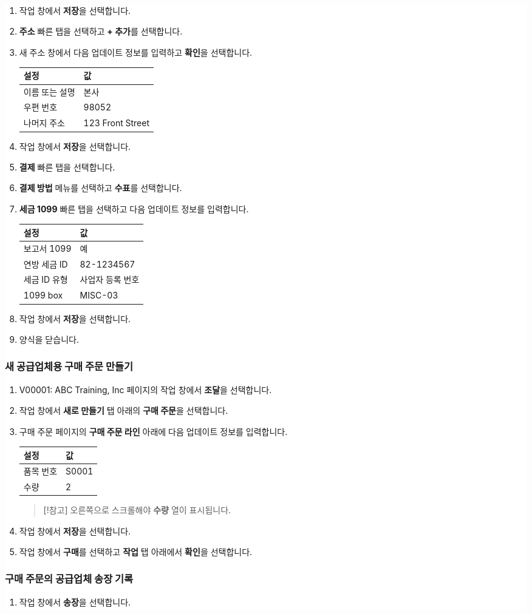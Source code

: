 1. 작업 창에서 **저장**을 선택합니다.

1. **주소** 빠른 탭을 선택하고 **+ 추가**를 선택합니다.

1. 새 주소 창에서 다음 업데이트 정보를 입력하고 **확인**을 선택합니다.

    | **설정**| **값**|
    | :--- | :--- |
    | 이름 또는 설명| 본사|
    | 우편 번호| 98052|
    | 나머지 주소| 123 Front Street|

1. 작업 창에서 **저장**을 선택합니다.

1. **결제** 빠른 탭을 선택합니다.

1. **결제 방법** 메뉴를 선택하고 **수표**를 선택합니다.

1. **세금 1099** 빠른 탭을 선택하고 다음 업데이트 정보를 입력합니다.

    | **설정**| **값**|
    | :--- | :--- |
    | 보고서 1099| 예|
    | 연방 세금 ID| 82-1234567|
    | 세금 ID 유형| 사업자 등록 번호|
    | 1099 box| MISC-03|

1. 작업 창에서 **저장**을 선택합니다.

1. 양식을 닫습니다.

### 새 공급업체용 구매 주문 만들기

1. V00001: ABC Training, Inc 페이지의 작업 창에서 **조달**을 선택합니다.

1. 작업 창에서 **새로 만들기** 탭 아래의 **구매 주문**을 선택합니다.

1. 구매 주문 페이지의 **구매 주문 라인** 아래에 다음 업데이트 정보를 입력합니다.

    | **설정**| **값**|
    | :--- | :--- |
    | 품목 번호| S0001|
    | 수량| 2|

    >[!참고] 오른쪽으로 스크롤해야 **수량** 열이 표시됩니다.

1. 작업 창에서 **저장**을 선택합니다.

1. 작업 창에서 **구매**를 선택하고 **작업** 탭 아래에서 **확인**을 선택합니다.

### 구매 주문의 공급업체 송장 기록

1. 작업 창에서 **송장**을 선택합니다.
